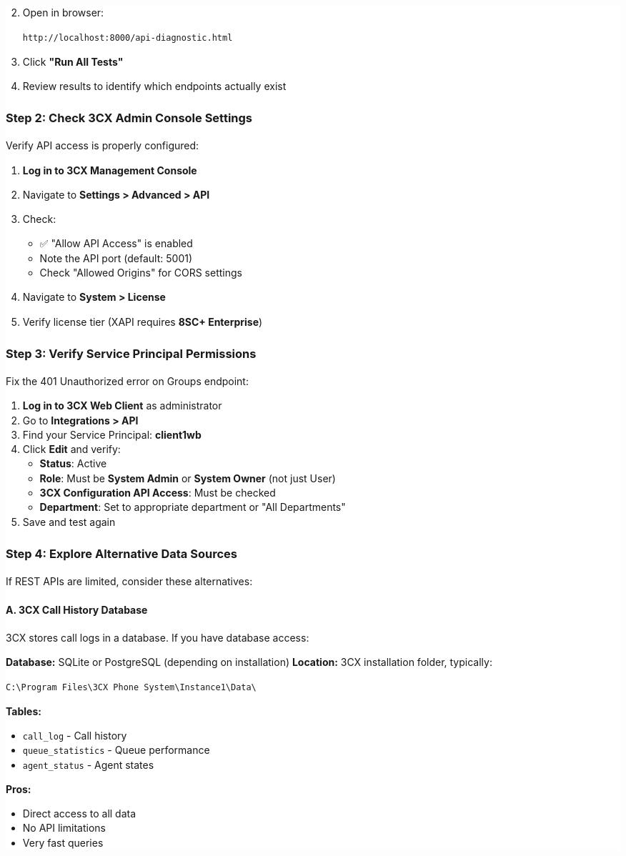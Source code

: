 2. Open in browser:
   ```
   http://localhost:8000/api-diagnostic.html
   ```

3. Click **"Run All Tests"**

4. Review results to identify which endpoints actually exist

### Step 2: Check 3CX Admin Console Settings

Verify API access is properly configured:

1. **Log in to 3CX Management Console**
2. Navigate to **Settings > Advanced > API**
3. Check:
   - ✅ "Allow API Access" is enabled
   - Note the API port (default: 5001)
   - Check "Allowed Origins" for CORS settings

4. Navigate to **System > License**
5. Verify license tier (XAPI requires **8SC+ Enterprise**)

### Step 3: Verify Service Principal Permissions

Fix the 401 Unauthorized error on Groups endpoint:

1. **Log in to 3CX Web Client** as administrator
2. Go to **Integrations > API**
3. Find your Service Principal: **client1wb**
4. Click **Edit** and verify:
   - **Status**: Active
   - **Role**: Must be **System Admin** or **System Owner** (not just User)
   - **3CX Configuration API Access**: Must be checked
   - **Department**: Set to appropriate department or "All Departments"
5. Save and test again

### Step 4: Explore Alternative Data Sources

If REST APIs are limited, consider these alternatives:

#### A. 3CX Call History Database

3CX stores call logs in a database. If you have database access:

**Database:** SQLite or PostgreSQL (depending on installation)
**Location:** 3CX installation folder, typically:
```
C:\Program Files\3CX Phone System\Instance1\Data\
```

**Tables:**
- `call_log` - Call history
- `queue_statistics` - Queue performance
- `agent_status` - Agent states

**Pros:**
- Direct access to all data
- No API limitations
- Very fast queries
